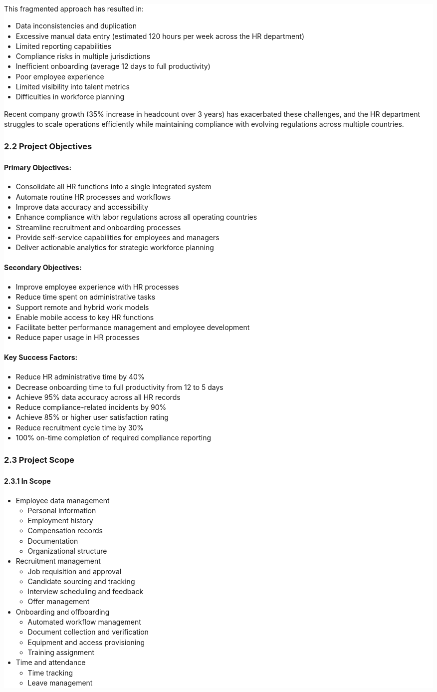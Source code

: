 This fragmented approach has resulted in:
- Data inconsistencies and duplication
- Excessive manual data entry (estimated 120 hours per week across the HR department)
- Limited reporting capabilities
- Compliance risks in multiple jurisdictions
- Inefficient onboarding (average 12 days to full productivity)
- Poor employee experience
- Limited visibility into talent metrics
- Difficulties in workforce planning

Recent company growth (35% increase in headcount over 3 years) has exacerbated these challenges, and the HR department struggles to scale operations efficiently while maintaining compliance with evolving regulations across multiple countries.

### 2.2 Project Objectives

#### Primary Objectives:
- Consolidate all HR functions into a single integrated system
- Automate routine HR processes and workflows
- Improve data accuracy and accessibility
- Enhance compliance with labor regulations across all operating countries
- Streamline recruitment and onboarding processes
- Provide self-service capabilities for employees and managers
- Deliver actionable analytics for strategic workforce planning

#### Secondary Objectives:
- Improve employee experience with HR processes
- Reduce time spent on administrative tasks
- Support remote and hybrid work models
- Enable mobile access to key HR functions
- Facilitate better performance management and employee development
- Reduce paper usage in HR processes

#### Key Success Factors:
- Reduce HR administrative time by 40%
- Decrease onboarding time to full productivity from 12 to 5 days
- Achieve 95% data accuracy across all HR records
- Reduce compliance-related incidents by 90%
- Achieve 85% or higher user satisfaction rating
- Reduce recruitment cycle time by 30%
- 100% on-time completion of required compliance reporting

### 2.3 Project Scope

#### 2.3.1 In Scope
- Employee data management
  - Personal information
  - Employment history
  - Compensation records
  - Documentation
  - Organizational structure
- Recruitment management
  - Job requisition and approval
  - Candidate sourcing and tracking
  - Interview scheduling and feedback
  - Offer management
- Onboarding and offboarding
  - Automated workflow management
  - Document collection and verification
  - Equipment and access provisioning
  - Training assignment
- Time and attendance
  - Time tracking
  - Leave management